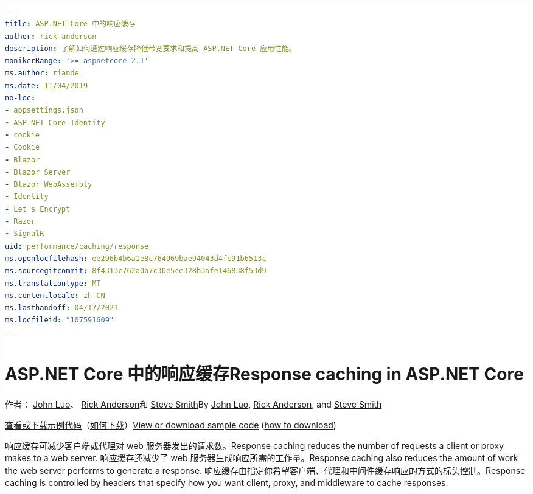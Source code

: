 ```yaml
---
title: ASP.NET Core 中的响应缓存
author: rick-anderson
description: 了解如何通过响应缓存降低带宽要求和提高 ASP.NET Core 应用性能。
monikerRange: '>= aspnetcore-2.1'
ms.author: riande
ms.date: 11/04/2019
no-loc:
- appsettings.json
- ASP.NET Core Identity
- cookie
- Cookie
- Blazor
- Blazor Server
- Blazor WebAssembly
- Identity
- Let's Encrypt
- Razor
- SignalR
uid: performance/caching/response
ms.openlocfilehash: ee296b4b6a1e8c764969bae94043d4fc91b6513c
ms.sourcegitcommit: 8f4313c762a0b7c30e5ce328b3afe146838f53d9
ms.translationtype: MT
ms.contentlocale: zh-CN
ms.lasthandoff: 04/17/2021
ms.locfileid: "107591609"
---
```

# <a name="response-caching-in-aspnet-core"></a><span data-ttu-id="0f31b-103">ASP.NET Core 中的响应缓存</span><span class="sxs-lookup"><span data-stu-id="0f31b-103">Response caching in ASP.NET Core</span></span>

<span data-ttu-id="0f31b-104">作者： [John Luo](https://github.com/JunTaoLuo)、 [Rick Anderson](https://twitter.com/RickAndMSFT)和 [Steve Smith](https://ardalis.com/)</span><span class="sxs-lookup"><span data-stu-id="0f31b-104">By [John Luo](https://github.com/JunTaoLuo), [Rick Anderson](https://twitter.com/RickAndMSFT), and [Steve Smith](https://ardalis.com/)</span></span>

<span data-ttu-id="0f31b-105">[查看或下载示例代码](https://github.com/dotnet/AspNetCore.Docs/tree/main/aspnetcore/performance/caching/response/samples)（[如何下载](xref:index#how-to-download-a-sample)）</span><span class="sxs-lookup"><span data-stu-id="0f31b-105">[View or download sample code](https://github.com/dotnet/AspNetCore.Docs/tree/main/aspnetcore/performance/caching/response/samples) ([how to download](xref:index#how-to-download-a-sample))</span></span>

<span data-ttu-id="0f31b-106">响应缓存可减少客户端或代理对 web 服务器发出的请求数。</span><span class="sxs-lookup"><span data-stu-id="0f31b-106">Response caching reduces the number of requests a client or proxy makes to a web server.</span></span> <span data-ttu-id="0f31b-107">响应缓存还减少了 web 服务器生成响应所需的工作量。</span><span class="sxs-lookup"><span data-stu-id="0f31b-107">Response caching also reduces the amount of work the web server performs to generate a response.</span></span> <span data-ttu-id="0f31b-108">响应缓存由指定你希望客户端、代理和中间件缓存响应的方式的标头控制。</span><span class="sxs-lookup"><span data-stu-id="0f31b-108">Response caching is controlled by headers that specify how you want client, proxy, and middleware to cache responses.</span></span>
